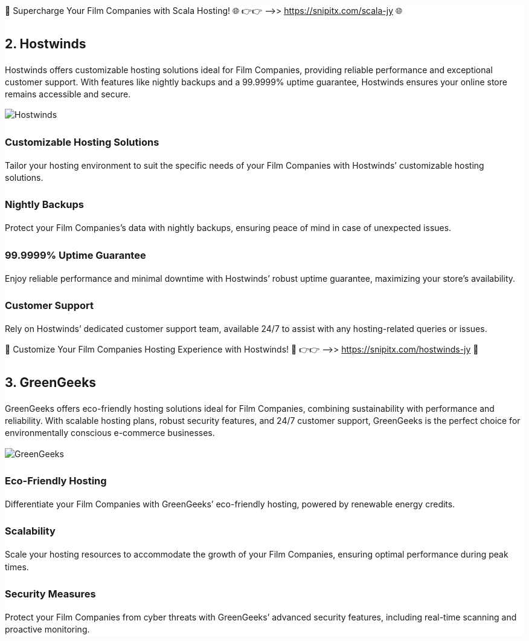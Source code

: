 🚀 Supercharge Your Film Companies with Scala Hosting! 🌐
👉👉 -->> https://snipitx.com/scala-jy 🌐

## 2. Hostwinds

Hostwinds offers customizable hosting solutions ideal for Film Companies, providing reliable performance and exceptional customer support. With features like nightly backups and a 99.9999% uptime guarantee, Hostwinds ensures your online store remains accessible and secure.

![Hostwinds](https://i.imgur.com/53aSNXx.jpeg "Hostwinds Hosting")

### Customizable Hosting Solutions
Tailor your hosting environment to suit the specific needs of your Film Companies with Hostwinds’ customizable hosting solutions.

### Nightly Backups
Protect your Film Companies’s data with nightly backups, ensuring peace of mind in case of unexpected issues.

### 99.9999% Uptime Guarantee
Enjoy reliable performance and minimal downtime with Hostwinds’ robust uptime guarantee, maximizing your store’s availability.

### Customer Support
Rely on Hostwinds’ dedicated customer support team, available 24/7 to assist with any hosting-related queries or issues.

🌟 Customize Your Film Companies Hosting Experience with Hostwinds! 🚀
👉👉 -->> https://snipitx.com/hostwinds-jy 🚀


## 3. GreenGeeks

GreenGeeks offers eco-friendly hosting solutions ideal for Film Companies, combining sustainability with performance and reliability. With scalable hosting plans, robust security features, and 24/7 customer support, GreenGeeks is the perfect choice for environmentally conscious e-commerce businesses.

![GreenGeeks](https://i.imgur.com/eEwuntu.jpg "GreenGeeks Hosting")

### Eco-Friendly Hosting
Differentiate your Film Companies with GreenGeeks’ eco-friendly hosting, powered by renewable energy credits.

### Scalability
Scale your hosting resources to accommodate the growth of your Film Companies, ensuring optimal performance during peak times.

### Security Measures
Protect your Film Companies from cyber threats with GreenGeeks’ advanced security features, including real-time scanning and proactive monitoring.
